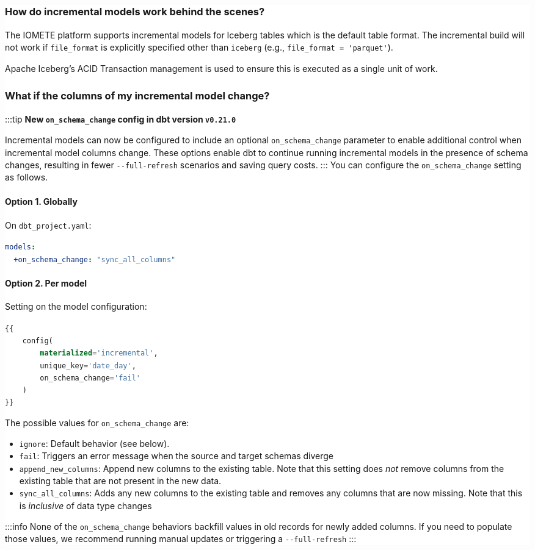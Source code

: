 ### How do incremental models work behind the scenes?

The IOMETE platform supports incremental models for Iceberg tables which is the default table format. The incremental build will not work if `file_format` is explicitly specified other than `iceberg` (e.g., `file_format = 'parquet'`).

Apache Iceberg’s ACID Transaction management is used to ensure this is executed as a single unit of work.

### What if the columns of my incremental model change?

:::tip
**New `on_schema_change` config in dbt version `v0.21.0`**

Incremental models can now be configured to include an optional `on_schema_change` parameter to enable additional control when incremental model columns change. These options enable dbt to continue running incremental models in the presence of schema changes, resulting in fewer `--full-refresh` scenarios and saving query costs.
:::
You can configure the `on_schema_change` setting as follows.

#### Option 1. Globally

On `dbt_project.yaml`:

```yaml title="dbt_project.yaml"
models:
  +on_schema_change: "sync_all_columns"
```

#### Option 2. Per model

Setting on the model configuration:

```sql title="models/my_model.sql"
{{
    config(
        materialized='incremental',
        unique_key='date_day',
        on_schema_change='fail'
    )
}}
```

The possible values for `on_schema_change` are:

- `ignore`: Default behavior (see below).
- `fail`: Triggers an error message when the source and target schemas diverge
- `append_new_columns`: Append new columns to the existing table. Note that this setting does _not_ remove columns from the existing table that are not present in the new data.
- `sync_all_columns`: Adds any new columns to the existing table and removes any columns that are now missing. Note that this is _inclusive_ of data type changes

:::info
None of the `on_schema_change` behaviors backfill values in old records for newly added columns. If you need to populate those values, we recommend running manual updates or triggering a `--full-refresh`
:::
